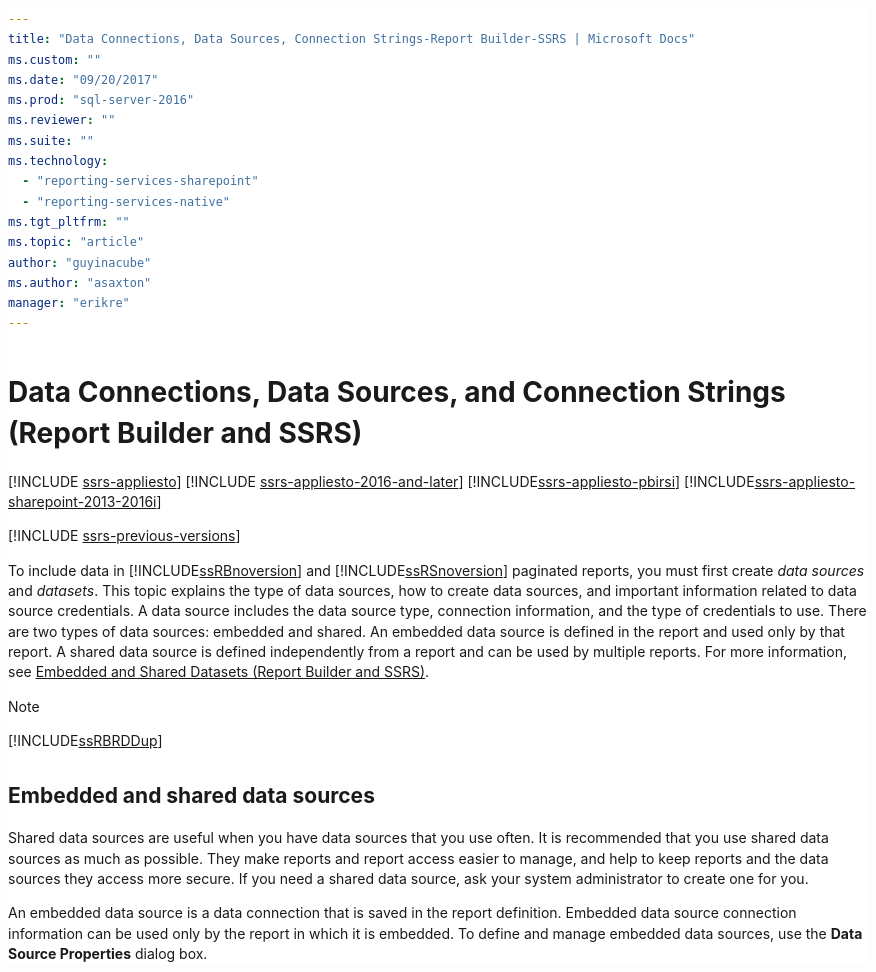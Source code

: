 ```yaml
---
title: "Data Connections, Data Sources, Connection Strings-Report Builder-SSRS | Microsoft Docs"
ms.custom: ""
ms.date: "09/20/2017"
ms.prod: "sql-server-2016"
ms.reviewer: ""
ms.suite: ""
ms.technology: 
  - "reporting-services-sharepoint"
  - "reporting-services-native"
ms.tgt_pltfrm: ""
ms.topic: "article"
author: "guyinacube"
ms.author: "asaxton"
manager: "erikre"
---
```

# Data Connections, Data Sources, and Connection Strings (Report Builder and SSRS)

[!INCLUDE [ssrs-appliesto](../includes/ssrs-appliesto.md)] [!INCLUDE [ssrs-appliesto-2016-and-later](../includes/ssrs-appliesto-2016-and-later.md)] [!INCLUDE[ssrs-appliesto-pbirsi](../includes/ssrs-appliesto-pbirs.md)] [!INCLUDE[ssrs-appliesto-sharepoint-2013-2016i](../includes/ssrs-appliesto-sharepoint-2013-2016.md)]

[!INCLUDE [ssrs-previous-versions](../includes/ssrs-previous-versions.md)]

  To include data in [!INCLUDE[ssRBnoversion](../../includes/ssrbnoversion-md.md)] and  [!INCLUDE[ssRSnoversion](../../includes/ssrsnoversion-md.md)] paginated reports, you must first create *data sources* and *datasets*. This topic explains the type of data sources, how to create data sources, and important information related to data source credentials. A data source includes the data source type, connection information, and the type of credentials to use. There are two types of data sources: embedded and shared. An embedded data source is defined in the report and used only by that report. A shared data source is defined independently from a report and can be used by multiple reports. For more information, see [Embedded and Shared Datasets &#40;Report Builder and SSRS&#41;](../../reporting-services/report-data/embedded-and-shared-datasets-report-builder-and-ssrs.md).  

> [!NOTE]  
>  [!INCLUDE[ssRBRDDup](../../includes/ssrbrddup-md.md)]
  
##  <a name="bkmk_data_sources"></a> Embedded and shared data sources  
 Shared data sources are useful when you have data sources that you use often. It is recommended that you use shared data sources as much as possible. They make reports and report access easier to manage, and help to keep reports and the data sources they access more secure. If you need a shared data source, ask your system administrator to create one for you.  
  
 An embedded data source is a data connection that is saved in the report definition. Embedded data source connection information can be used only by the report in which it is embedded. To define and manage embedded data sources, use the **Data Source Properties** dialog box.  
  